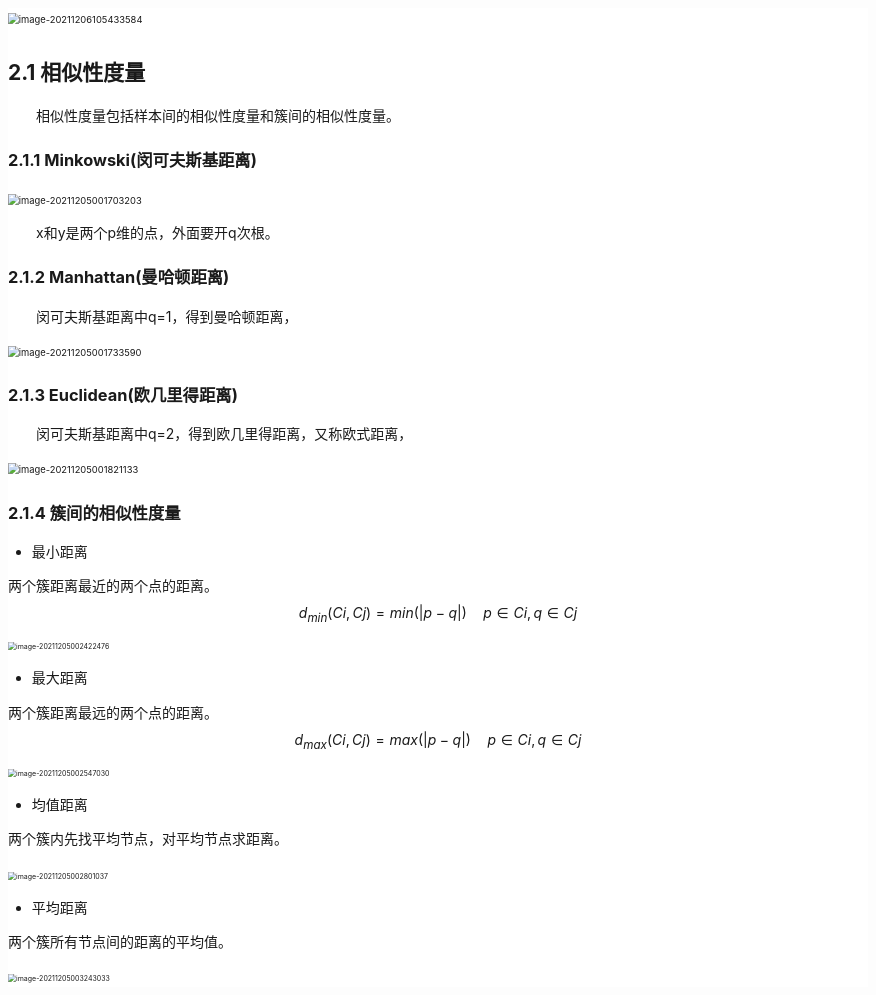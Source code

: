 <img src="https://raw.githubusercontent.com/Forest216/cloud-image/main/image-20211206105433584.png" alt="image-20211206105433584" style="zoom:67%;" />

## 2.1 相似性度量

&emsp;&emsp;相似性度量包括样本间的相似性度量和簇间的相似性度量。

### 2.1.1 Minkowski(闵可夫斯基距离)

<img src="https://raw.githubusercontent.com/Forest216/cloud-image/main/image-20211205001703203.png" alt="image-20211205001703203" style="zoom:67%;" />

&emsp;&emsp;x和y是两个p维的点，外面要开q次根。

### 2.1.2 Manhattan(曼哈顿距离)

&emsp;&emsp;闵可夫斯基距离中q=1，得到曼哈顿距离，

<img src="https://raw.githubusercontent.com/Forest216/cloud-image/main/image-20211205001733590.png" alt="image-20211205001733590" style="zoom:67%;" />

### 2.1.3 Euclidean(欧几里得距离)

&emsp;&emsp;闵可夫斯基距离中q=2，得到欧几里得距离，又称欧式距离，

<img src="https://raw.githubusercontent.com/Forest216/cloud-image/main/image-20211205001821133.png" alt="image-20211205001821133" style="zoom:67%;" />

### 2.1.4 簇间的相似性度量

- 最小距离

两个簇距离最近的两个点的距离。
$$
d_{min}(Ci,Cj)=min(|p−q|) {\quad} p∈Ci,q∈Cj
$$
<img src="https://raw.githubusercontent.com/Forest216/cloud-image/main/image-20211205002422476.png" alt="image-20211205002422476" style="zoom:50%;" />

- 最大距离

两个簇距离最远的两个点的距离。
$$
d_{max}(Ci,Cj)=max(|p−q|) {\quad} p∈Ci,q∈Cj
$$
<img src="https://raw.githubusercontent.com/Forest216/cloud-image/main/image-20211205002547030.png" alt="image-20211205002547030" style="zoom:50%;" />

- 均值距离

两个簇内先找平均节点，对平均节点求距离。

<img src="https://raw.githubusercontent.com/Forest216/cloud-image/main/image-20211205002801037.png" alt="image-20211205002801037" style="zoom:50%;" />

- 平均距离

两个簇所有节点间的距离的平均值。

<img src="https://raw.githubusercontent.com/Forest216/cloud-image/main/image-20211205003243033.png" alt="image-20211205003243033" style="zoom:50%;" />
